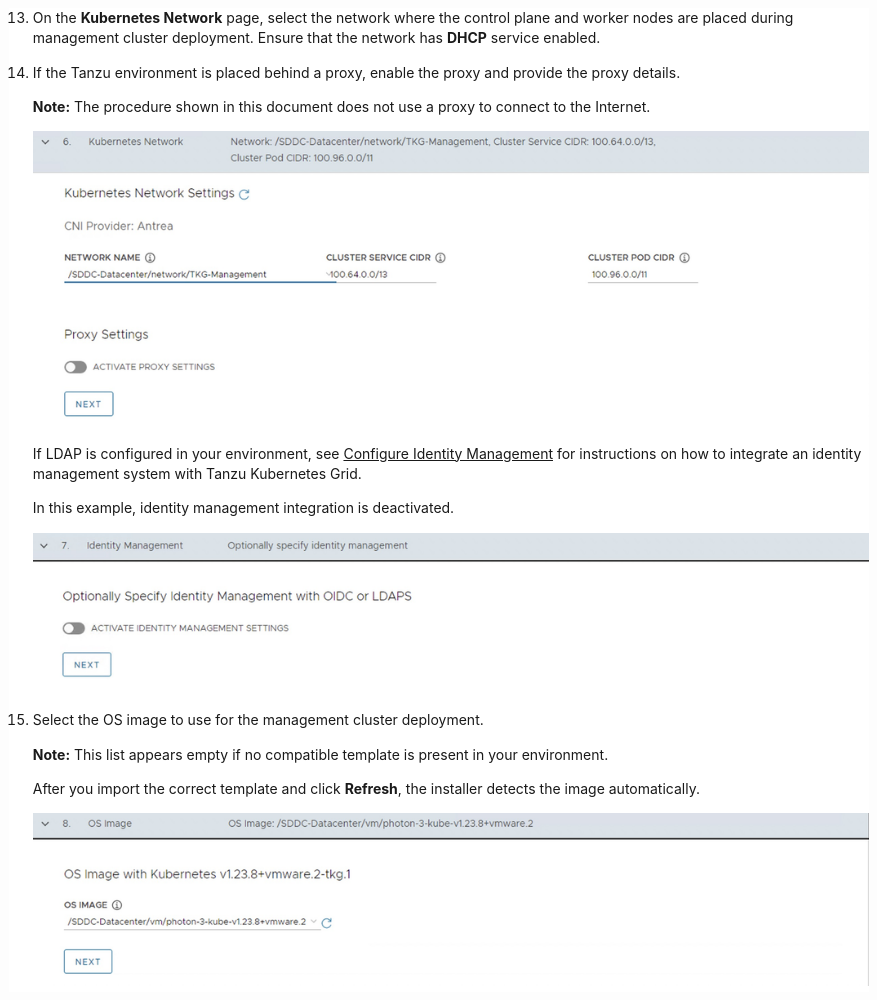 13. On the **Kubernetes Network** page, select the network where the control plane and worker nodes are placed during management cluster deployment. Ensure that the network has **DHCP** service enabled.

14. If the Tanzu environment is placed behind a proxy, enable the proxy and provide the proxy details.

    **Note:** The procedure shown in this document does not use a proxy to connect to the Internet.

    ![Kubernetes Network](img/tko-in-vmc-aws/deploy-tko-vmc-54.jpg)

    If LDAP is configured in your environment, see [Configure Identity Management](https://docs.vmware.com/en/VMware-Tanzu-Kubernetes-Grid/1.6/vmware-tanzu-kubernetes-grid-16/GUID-iam-configure-id-mgmt.html) for instructions on how to integrate an identity management system with Tanzu Kubernetes Grid.

    In this example, identity management integration is deactivated.

    ![Identity Management](img/tko-in-vmc-aws/deploy-tko-vmc-55.jpg)

15. Select the OS image to use for the management cluster deployment.

    **Note:** This list appears empty if no compatible template is present in your environment.

    After you import the correct template and click **Refresh**, the installer detects the image automatically.

    ![OS Image](img/tko-in-vmc-aws/deploy-tko-vmc-56.jpg)
